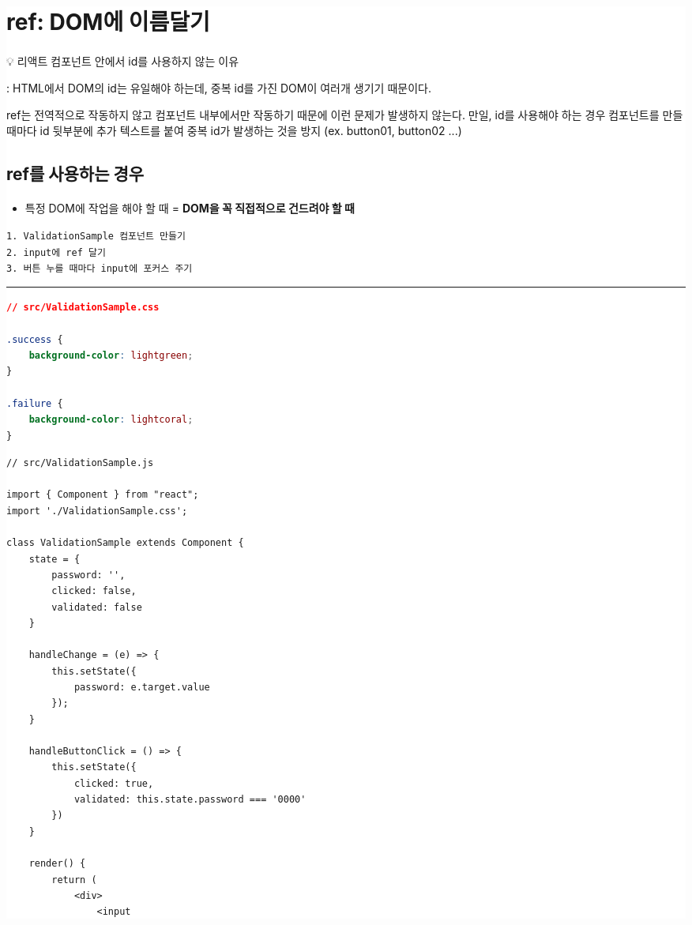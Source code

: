 # ref: DOM에 이름달기

💡 리액트 컴포넌트 안에서 id를 사용하지 않는 이유

: HTML에서 DOM의 id는 유일해야 하는데, 중복 id를 가진 DOM이 여러개 생기기 때문이다. 

ref는 전역적으로 작동하지 않고 컴포넌트 내부에서만 작동하기 때문에 이런 문제가 발생하지 않는다. 만일, id를 사용해야 하는 경우 컴포넌트를 만들 때마다 id 뒷부분에 추가 텍스트를 붙여 중복 id가 발생하는 것을 방지 (ex. button01, button02 ...)



## ref를 사용하는 경우

- 특정 DOM에 작업을 해야 할 때 = **DOM을 꼭 직접적으로 건드려야 할 때**

```
1. ValidationSample 컴포넌트 만들기
2. input에 ref 달기
3. 버튼 누를 때마다 input에 포커스 주기
```



---

```css
// src/ValidationSample.css

.success {
    background-color: lightgreen;
}

.failure {
    background-color: lightcoral;
}
```

```react
// src/ValidationSample.js

import { Component } from "react";
import './ValidationSample.css';

class ValidationSample extends Component {
    state = {
        password: '',
        clicked: false,
        validated: false
    }

    handleChange = (e) => {
        this.setState({
            password: e.target.value
        });
    }

    handleButtonClick = () => {
        this.setState({
            clicked: true,
            validated: this.state.password === '0000'
        })
    }

    render() {
        return (
            <div>
                <input
```